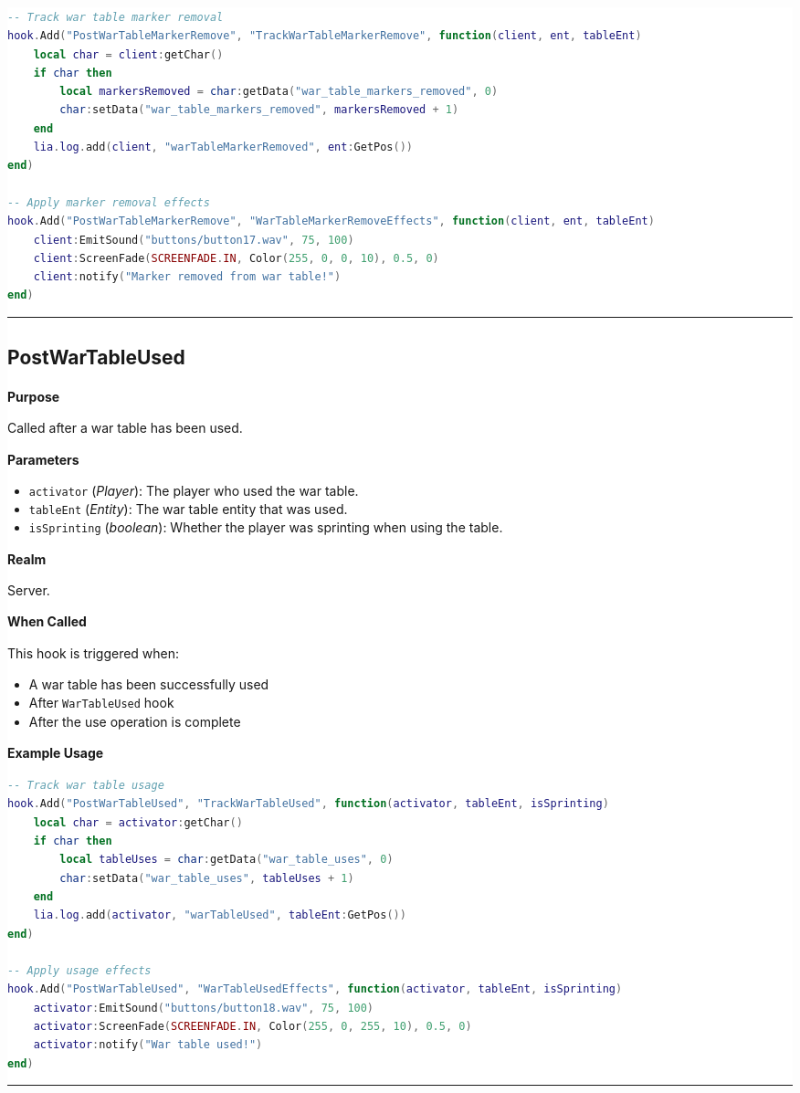 ```lua
-- Track war table marker removal
hook.Add("PostWarTableMarkerRemove", "TrackWarTableMarkerRemove", function(client, ent, tableEnt)
    local char = client:getChar()
    if char then
        local markersRemoved = char:getData("war_table_markers_removed", 0)
        char:setData("war_table_markers_removed", markersRemoved + 1)
    end
    lia.log.add(client, "warTableMarkerRemoved", ent:GetPos())
end)

-- Apply marker removal effects
hook.Add("PostWarTableMarkerRemove", "WarTableMarkerRemoveEffects", function(client, ent, tableEnt)
    client:EmitSound("buttons/button17.wav", 75, 100)
    client:ScreenFade(SCREENFADE.IN, Color(255, 0, 0, 10), 0.5, 0)
    client:notify("Marker removed from war table!")
end)
```

---

## PostWarTableUsed

**Purpose**

Called after a war table has been used.

**Parameters**

* `activator` (*Player*): The player who used the war table.
* `tableEnt` (*Entity*): The war table entity that was used.
* `isSprinting` (*boolean*): Whether the player was sprinting when using the table.

**Realm**

Server.

**When Called**

This hook is triggered when:
- A war table has been successfully used
- After `WarTableUsed` hook
- After the use operation is complete

**Example Usage**

```lua
-- Track war table usage
hook.Add("PostWarTableUsed", "TrackWarTableUsed", function(activator, tableEnt, isSprinting)
    local char = activator:getChar()
    if char then
        local tableUses = char:getData("war_table_uses", 0)
        char:setData("war_table_uses", tableUses + 1)
    end
    lia.log.add(activator, "warTableUsed", tableEnt:GetPos())
end)

-- Apply usage effects
hook.Add("PostWarTableUsed", "WarTableUsedEffects", function(activator, tableEnt, isSprinting)
    activator:EmitSound("buttons/button18.wav", 75, 100)
    activator:ScreenFade(SCREENFADE.IN, Color(255, 0, 255, 10), 0.5, 0)
    activator:notify("War table used!")
end)
```

---